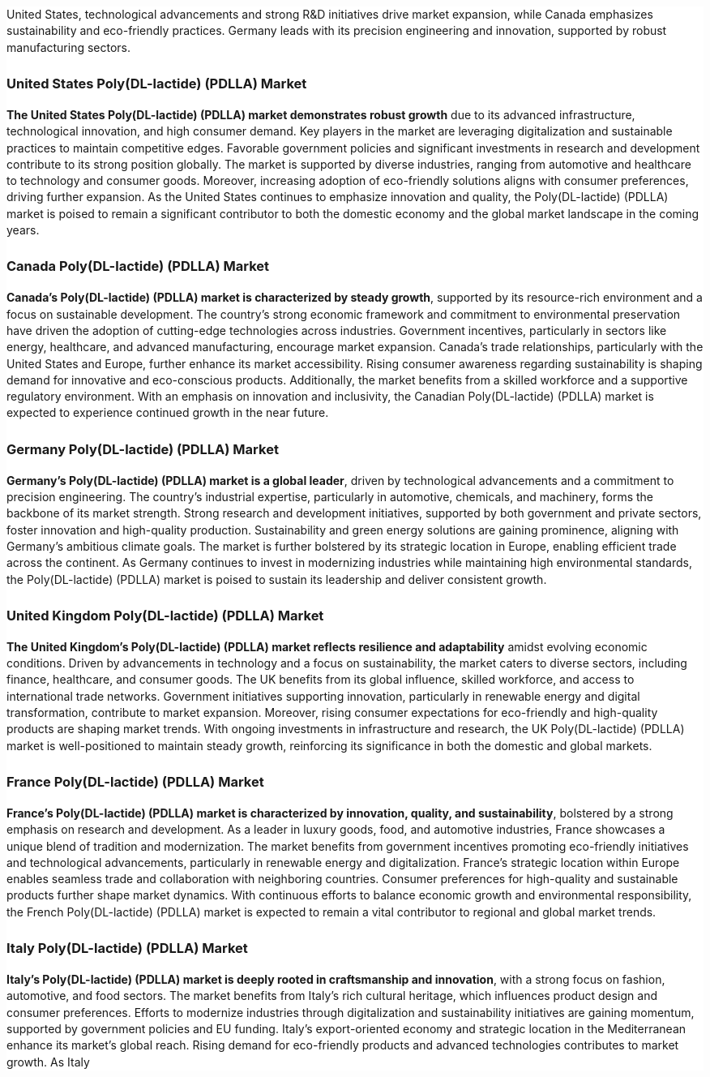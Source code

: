 United States, technological advancements and strong R&amp;D initiatives drive market expansion, while Canada emphasizes sustainability and eco-friendly practices. Germany leads with its precision engineering and innovation, supported by robust manufacturing sectors.</span></em></p></blockquote><h3><strong>United States Poly(DL-lactide) (PDLLA) Market</strong></h3><p><strong>The United States Poly(DL-lactide) (PDLLA) market demonstrates robust growth</strong> due to its advanced infrastructure, technological innovation, and high consumer demand. Key players in the market are leveraging digitalization and sustainable practices to maintain competitive edges. Favorable government policies and significant investments in research and development contribute to its strong position globally. The market is supported by diverse industries, ranging from automotive and healthcare to technology and consumer goods. Moreover, increasing adoption of eco-friendly solutions aligns with consumer preferences, driving further expansion. As the United States continues to emphasize innovation and quality, the Poly(DL-lactide) (PDLLA) market is poised to remain a significant contributor to both the domestic economy and the global market landscape in the coming years.</p><h3><strong>Canada Poly(DL-lactide) (PDLLA) Market</strong></h3><p><strong>Canada&rsquo;s Poly(DL-lactide) (PDLLA) market is characterized by steady growth</strong>, supported by its resource-rich environment and a focus on sustainable development. The country&rsquo;s strong economic framework and commitment to environmental preservation have driven the adoption of cutting-edge technologies across industries. Government incentives, particularly in sectors like energy, healthcare, and advanced manufacturing, encourage market expansion. Canada&rsquo;s trade relationships, particularly with the United States and Europe, further enhance its market accessibility. Rising consumer awareness regarding sustainability is shaping demand for innovative and eco-conscious products. Additionally, the market benefits from a skilled workforce and a supportive regulatory environment. With an emphasis on innovation and inclusivity, the Canadian Poly(DL-lactide) (PDLLA) market is expected to experience continued growth in the near future.</p><h3><strong>Germany Poly(DL-lactide) (PDLLA) Market</strong></h3><p><strong>Germany&rsquo;s Poly(DL-lactide) (PDLLA) market is a global leader</strong>, driven by technological advancements and a commitment to precision engineering. The country&rsquo;s industrial expertise, particularly in automotive, chemicals, and machinery, forms the backbone of its market strength. Strong research and development initiatives, supported by both government and private sectors, foster innovation and high-quality production. Sustainability and green energy solutions are gaining prominence, aligning with Germany&rsquo;s ambitious climate goals. The market is further bolstered by its strategic location in Europe, enabling efficient trade across the continent. As Germany continues to invest in modernizing industries while maintaining high environmental standards, the Poly(DL-lactide) (PDLLA) market is poised to sustain its leadership and deliver consistent growth.</p><h3><strong>United Kingdom Poly(DL-lactide) (PDLLA) Market</strong></h3><p><strong>The United Kingdom&rsquo;s Poly(DL-lactide) (PDLLA) market reflects resilience and adaptability</strong> amidst evolving economic conditions. Driven by advancements in technology and a focus on sustainability, the market caters to diverse sectors, including finance, healthcare, and consumer goods. The UK benefits from its global influence, skilled workforce, and access to international trade networks. Government initiatives supporting innovation, particularly in renewable energy and digital transformation, contribute to market expansion. Moreover, rising consumer expectations for eco-friendly and high-quality products are shaping market trends. With ongoing investments in infrastructure and research, the UK Poly(DL-lactide) (PDLLA) market is well-positioned to maintain steady growth, reinforcing its significance in both the domestic and global markets.</p><h3><strong>France Poly(DL-lactide) (PDLLA) Market</strong></h3><p><strong>France&rsquo;s Poly(DL-lactide) (PDLLA) market is characterized by innovation, quality, and sustainability</strong>, bolstered by a strong emphasis on research and development. As a leader in luxury goods, food, and automotive industries, France showcases a unique blend of tradition and modernization. The market benefits from government incentives promoting eco-friendly initiatives and technological advancements, particularly in renewable energy and digitalization. France&rsquo;s strategic location within Europe enables seamless trade and collaboration with neighboring countries. Consumer preferences for high-quality and sustainable products further shape market dynamics. With continuous efforts to balance economic growth and environmental responsibility, the French Poly(DL-lactide) (PDLLA) market is expected to remain a vital contributor to regional and global market trends.</p><h3><strong>Italy Poly(DL-lactide) (PDLLA) Market</strong></h3><p><strong>Italy&rsquo;s Poly(DL-lactide) (PDLLA) market is deeply rooted in craftsmanship and innovation</strong>, with a strong focus on fashion, automotive, and food sectors. The market benefits from Italy&rsquo;s rich cultural heritage, which influences product design and consumer preferences. Efforts to modernize industries through digitalization and sustainability initiatives are gaining momentum, supported by government policies and EU funding. Italy&rsquo;s export-oriented economy and strategic location in the Mediterranean enhance its market&rsquo;s global reach. Rising demand for eco-friendly products and advanced technologies contributes to market growth. As Italy